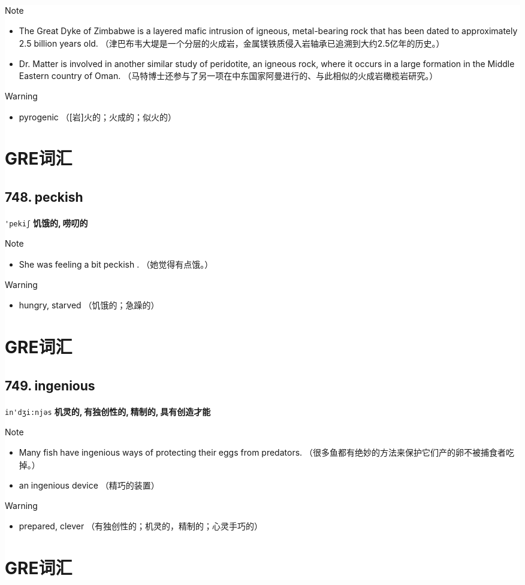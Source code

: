 > [!NOTE]
>
> - The Great Dyke of Zimbabwe is a layered mafic intrusion of igneous, metal-bearing rock that has been dated to approximately 2.5 billion years old. （津巴布韦大堤是一个分层的火成岩，金属镁铁质侵入岩轴承已追溯到大约2.5亿年的历史。）
>
> - Dr. Matter is involved in another similar study of peridotite, an igneous rock, where it occurs in a large formation in the Middle Eastern country of Oman. （马特博士还参与了另一项在中东国家阿曼进行的、与此相似的火成岩橄榄岩研究。）
>

> [!WARNING]
>
> - pyrogenic （[岩]火的；火成的；似火的）
>

# GRE词汇

## 748. peckish

`'pekiʃ`  **饥饿的, 唠叨的**

> [!NOTE]
>
> - She was feeling a bit peckish . （她觉得有点饿。）
>

> [!WARNING]
>
> - hungry, starved （饥饿的；急躁的）
>

# GRE词汇

## 749. ingenious

`in'dʒi:njəs`  **机灵的, 有独创性的, 精制的, 具有创造才能**

> [!NOTE]
>
> - Many fish have ingenious ways of protecting their eggs from predators. （很多鱼都有绝妙的方法来保护它们产的卵不被捕食者吃掉。）
>
> - an ingenious device （精巧的装置）
>

> [!WARNING]
>
> - prepared, clever （有独创性的；机灵的，精制的；心灵手巧的）
>

# GRE词汇
